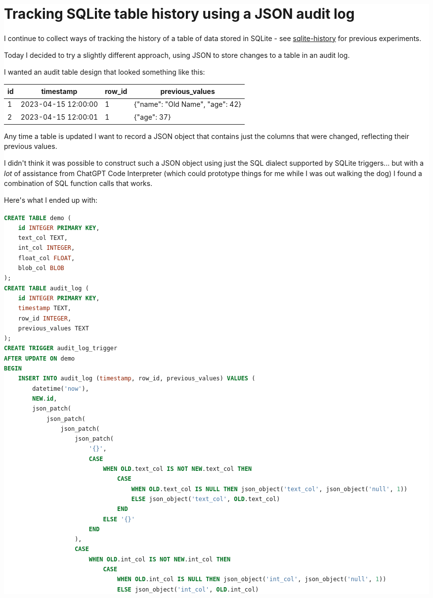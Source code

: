 # Tracking SQLite table history using a JSON audit log

I continue to collect ways of tracking the history of a table of data stored in SQLite - see [sqlite-history](https://simonwillison.net/2023/Apr/15/sqlite-history/) for previous experiments.

Today I decided to try a slightly different approach, using JSON to store changes to a table in an audit log.

I wanted an audit table design that looked something like this:

id | timestamp | row_id | previous_values
--- | --- | --- | ---
1 | 2023-04-15 12:00:00 | 1 | {"name": "Old Name", "age": 42}
2 | 2023-04-15 12:00:01 | 1 | {"age": 37}

Any time a table is updated I want to record a JSON object that contains just the columns that were changed, reflecting their previous values.

I didn't think it was possible to construct such a JSON object using just the SQL dialect supported by SQLite triggers... but with a _lot_ of assistance from ChatGPT Code Interpreter (which could prototype things for me while I was out walking the dog) I found a combination of SQL function calls that works.

Here's what I ended up with:

```sql
CREATE TABLE demo (
    id INTEGER PRIMARY KEY,
    text_col TEXT,
    int_col INTEGER,
    float_col FLOAT,
    blob_col BLOB
);
CREATE TABLE audit_log (
    id INTEGER PRIMARY KEY,
    timestamp TEXT,
    row_id INTEGER,
    previous_values TEXT
);
CREATE TRIGGER audit_log_trigger
AFTER UPDATE ON demo
BEGIN
    INSERT INTO audit_log (timestamp, row_id, previous_values) VALUES (
        datetime('now'),
        NEW.id,
        json_patch(
            json_patch(
                json_patch(
                    json_patch(
                        '{}',
                        CASE
                            WHEN OLD.text_col IS NOT NEW.text_col THEN
                                CASE
                                    WHEN OLD.text_col IS NULL THEN json_object('text_col', json_object('null', 1))
                                    ELSE json_object('text_col', OLD.text_col)
                                END
                            ELSE '{}'
                        END
                    ),
                    CASE
                        WHEN OLD.int_col IS NOT NEW.int_col THEN
                            CASE
                                WHEN OLD.int_col IS NULL THEN json_object('int_col', json_object('null', 1))
                                ELSE json_object('int_col', OLD.int_col)
```